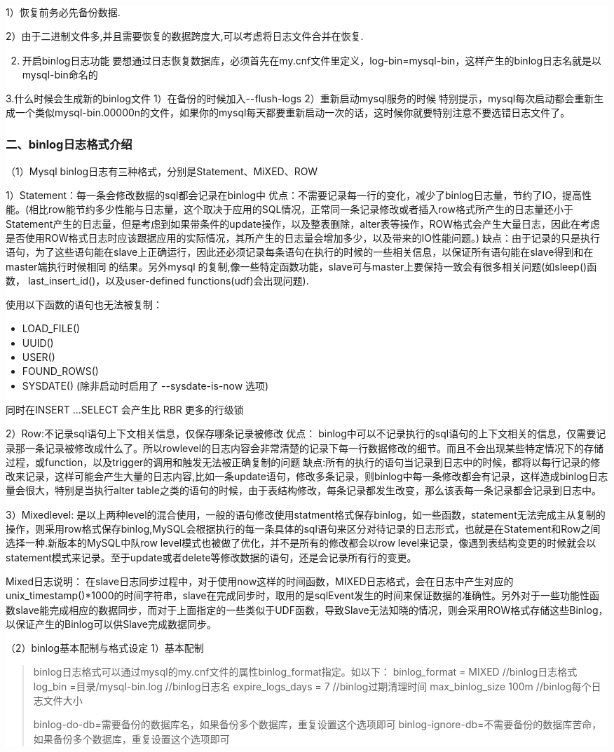 1）恢复前务必先备份数据.

2）由于二进制文件多,并且需要恢复的数据跨度大,可以考虑将日志文件合并在恢复.

2. 开启binlog日志功能
要想通过日志恢复数据库，必须首先在my.cnf文件里定义，log-bin=mysql-bin，这样产生的binlog日志名就是以mysql-bin命名的

3.什么时候会生成新的binlog文件
1）在备份的时候加入--flush-logs
2）重新启动mysql服务的时候
特别提示，mysql每次启动都会重新生成一个类似mysql-bin.00000n的文件，如果你的mysql每天都要重新启动一次的话，这时候你就要特别注意不要选错日志文件了。

### 二、binlog日志格式介绍

（1）Mysql binlog日志有三种格式，分别是Statement、MiXED、ROW

1）Statement：每一条会修改数据的sql都会记录在binlog中
优点：不需要记录每一行的变化，减少了binlog日志量，节约了IO，提高性能。(相比row能节约多少性能与日志量，这个取决于应用的SQL情况，正常同一条记录修改或者插入row格式所产生的日志量还小于Statement产生的日志量，但是考虑到如果带条件的update操作，以及整表删除，alter表等操作，ROW格式会产生大量日志，因此在考虑是否使用ROW格式日志时应该跟据应用的实际情况，其所产生的日志量会增加多少，以及带来的IO性能问题。)
缺点：由于记录的只是执行语句，为了这些语句能在slave上正确运行，因此还必须记录每条语句在执行的时候的一些相关信息，以保证所有语句能在slave得到和在master端执行时候相同 的结果。另外mysql 的复制,像一些特定函数功能，slave可与master上要保持一致会有很多相关问题(如sleep()函数， last_insert_id()，以及user-defined functions(udf)会出现问题).

使用以下函数的语句也无法被复制：
* LOAD_FILE()
* UUID()
* USER()
* FOUND_ROWS()
* SYSDATE() (除非启动时启用了 --sysdate-is-now 选项)

同时在INSERT ...SELECT 会产生比 RBR 更多的行级锁

2）Row:不记录sql语句上下文相关信息，仅保存哪条记录被修改
优点： binlog中可以不记录执行的sql语句的上下文相关的信息，仅需要记录那一条记录被修改成什么了。所以rowlevel的日志内容会非常清楚的记录下每一行数据修改的细节。而且不会出现某些特定情况下的存储过程，或function，以及trigger的调用和触发无法被正确复制的问题
缺点:所有的执行的语句当记录到日志中的时候，都将以每行记录的修改来记录，这样可能会产生大量的日志内容,比如一条update语句，修改多条记录，则binlog中每一条修改都会有记录，这样造成binlog日志量会很大，特别是当执行alter table之类的语句的时候，由于表结构修改，每条记录都发生改变，那么该表每一条记录都会记录到日志中。

3）Mixedlevel: 是以上两种level的混合使用，一般的语句修改使用statment格式保存binlog，如一些函数，statement无法完成主从复制的操作，则采用row格式保存binlog,MySQL会根据执行的每一条具体的sql语句来区分对待记录的日志形式，也就是在Statement和Row之间选择一种.新版本的MySQL中队row level模式也被做了优化，并不是所有的修改都会以row level来记录，像遇到表结构变更的时候就会以statement模式来记录。至于update或者delete等修改数据的语句，还是会记录所有行的变更。

Mixed日志说明：
在slave日志同步过程中，对于使用now这样的时间函数，MIXED日志格式，会在日志中产生对应的unix_timestamp()*1000的时间字符串，slave在完成同步时，取用的是sqlEvent发生的时间来保证数据的准确性。另外对于一些功能性函数slave能完成相应的数据同步，而对于上面指定的一些类似于UDF函数，导致Slave无法知晓的情况，则会采用ROW格式存储这些Binlog，以保证产生的Binlog可以供Slave完成数据同步。

（2）binlog基本配制与格式设定
1）基本配制

> binlog日志格式可以通过mysql的my.cnf文件的属性binlog_format指定。如以下：
> binlog_format = MIXED              //binlog日志格式
> log_bin =目录/mysql-bin.log       //binlog日志名
> expire_logs_days = 7                 //binlog过期清理时间
> max_binlog_size 100m              //binlog每个日志文件大小
>
> binlog-do-db=需要备份的数据库名，如果备份多个数据库，重复设置这个选项即可
> binlog-ignore-db=不需要备份的数据库苦命，如果备份多个数据库，重复设置这个选项即可
